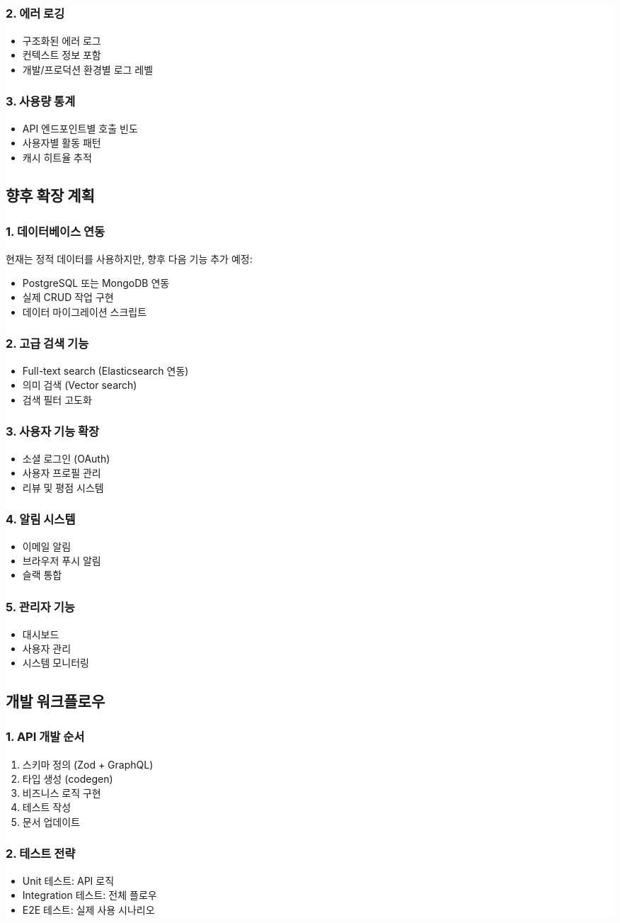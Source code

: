 ### 2. 에러 로깅
- 구조화된 에러 로그
- 컨텍스트 정보 포함
- 개발/프로덕션 환경별 로그 레벨

### 3. 사용량 통계
- API 엔드포인트별 호출 빈도
- 사용자별 활동 패턴
- 캐시 히트율 추적

## 향후 확장 계획

### 1. 데이터베이스 연동
현재는 정적 데이터를 사용하지만, 향후 다음 기능 추가 예정:
- PostgreSQL 또는 MongoDB 연동
- 실제 CRUD 작업 구현
- 데이터 마이그레이션 스크립트

### 2. 고급 검색 기능
- Full-text search (Elasticsearch 연동)
- 의미 검색 (Vector search)
- 검색 필터 고도화

### 3. 사용자 기능 확장
- 소셜 로그인 (OAuth)
- 사용자 프로필 관리
- 리뷰 및 평점 시스템

### 4. 알림 시스템
- 이메일 알림
- 브라우저 푸시 알림
- 슬랙 통합

### 5. 관리자 기능
- 대시보드
- 사용자 관리
- 시스템 모니터링

## 개발 워크플로우

### 1. API 개발 순서
1. 스키마 정의 (Zod + GraphQL)
2. 타입 생성 (codegen)
3. 비즈니스 로직 구현
4. 테스트 작성
5. 문서 업데이트

### 2. 테스트 전략
- Unit 테스트: API 로직
- Integration 테스트: 전체 플로우
- E2E 테스트: 실제 사용 시나리오
